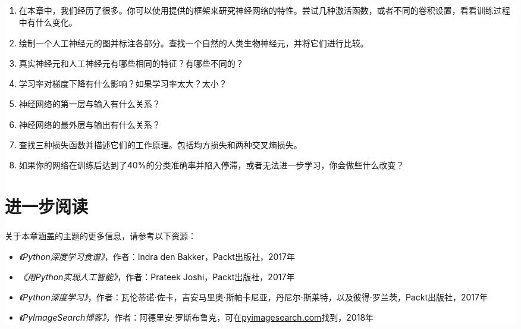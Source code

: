 1.  在本章中，我们经历了很多。你可以使用提供的框架来研究神经网络的特性。尝试几种激活函数，或者不同的卷积设置，看看训练过程中有什么变化。

1.  绘制一个人工神经元的图并标注各部分。查找一个自然的人类生物神经元，并将它们进行比较。

1.  真实神经元和人工神经元有哪些相同的特征？有哪些不同的？

1.  学习率对梯度下降有什么影响？如果学习率太大？太小？

1.  神经网络的第一层与输入有什么关系？

1.  神经网络的最外层与输出有什么关系？

1.  查找三种损失函数并描述它们的工作原理。包括均方损失和两种交叉熵损失。

1.  如果你的网络在训练后达到了40%的分类准确率并陷入停滞，或者无法进一步学习，你会做些什么改变？

# 进一步阅读

关于本章涵盖的主题的更多信息，请参考以下资源：

+   *《Python深度学习食谱》*，作者：Indra den Bakker，Packt出版社，2017年

+   *《用Python实现人工智能》*，作者：Prateek Joshi，Packt出版社，2017年

+   *《Python深度学习》*，作者：瓦伦蒂诺·佐卡，吉安马里奥·斯帕卡尼亚，丹尼尔·斯莱特，以及彼得·罗兰茨，Packt出版社，2017年

+   *《PyImageSearch博客》*，作者：阿德里安·罗斯布鲁克，可在[pyimagesearch.com](http://pyimagesearch.com)找到，2018年
